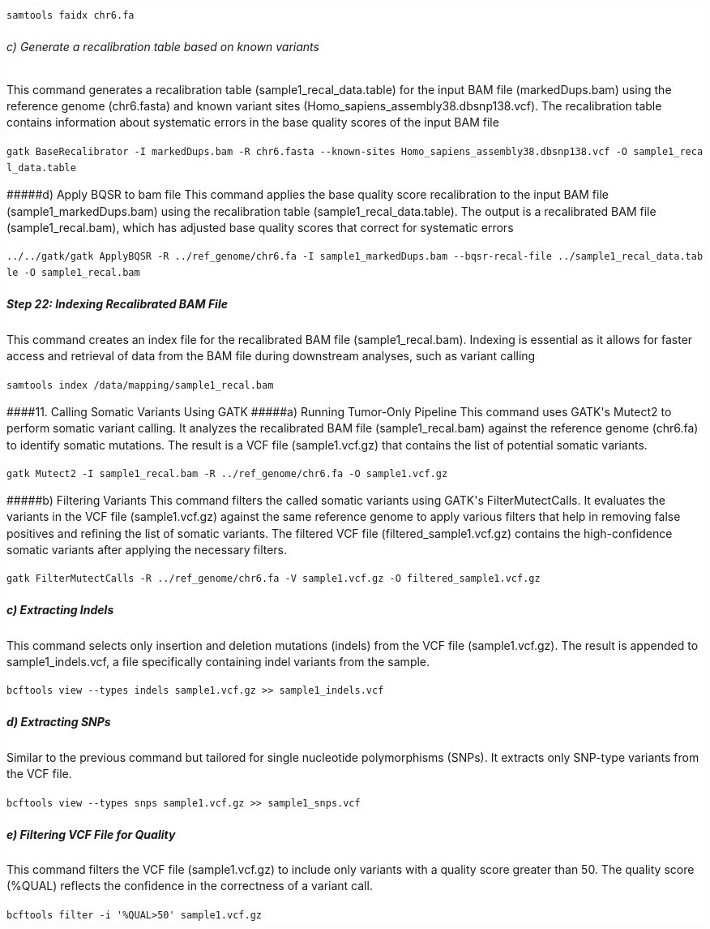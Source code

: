 ```shell
samtools faidx chr6.fa
```
###### c)	Generate a recalibration table based on known variants
This command generates a recalibration table (sample1_recal_data.table) for the input BAM file (markedDups.bam) using the reference genome (chr6.fasta) and known variant sites (Homo_sapiens_assembly38.dbsnp138.vcf). The recalibration table contains information about systematic errors in the base quality scores of the input BAM file
```shell
gatk BaseRecalibrator -I markedDups.bam -R chr6.fasta --known-sites Homo_sapiens_assembly38.dbsnp138.vcf -O sample1_recal_data.table
```
#####d) Apply BQSR to bam file
This command applies the base quality score recalibration to the input BAM file (sample1_markedDups.bam) using the recalibration table (sample1_recal_data.table). The output is a recalibrated BAM file (sample1_recal.bam), which has adjusted base quality scores that correct for systematic errors
```shell
../../gatk/gatk ApplyBQSR -R ../ref_genome/chr6.fa -I sample1_markedDups.bam --bqsr-recal-file ../sample1_recal_data.table -O sample1_recal.bam
```
##### Step 22: Indexing Recalibrated BAM File
This command creates an index file for the recalibrated BAM file (sample1_recal.bam). Indexing is essential as it allows for faster access and retrieval of data from the BAM file during downstream analyses, such as variant calling
```shell
samtools index /data/mapping/sample1_recal.bam
```
####11. Calling Somatic Variants Using GATK
#####a) Running Tumor-Only Pipeline
This command uses GATK's Mutect2 to perform somatic variant calling. It analyzes the recalibrated BAM file (sample1_recal.bam) against the reference genome (chr6.fa) to identify somatic mutations. The result is a VCF file (sample1.vcf.gz) that contains the list of potential somatic variants.
```shell
gatk Mutect2 -I sample1_recal.bam -R ../ref_genome/chr6.fa -O sample1.vcf.gz
```
#####b) Filtering Variants
This command filters the called somatic variants using GATK's FilterMutectCalls. It evaluates the variants in the VCF file (sample1.vcf.gz) against the same reference genome to apply various filters that help in removing false positives and refining the list of somatic variants. The filtered VCF file (filtered_sample1.vcf.gz) contains the high-confidence somatic variants after applying the necessary filters.
```shell
gatk FilterMutectCalls -R ../ref_genome/chr6.fa -V sample1.vcf.gz -O filtered_sample1.vcf.gz
```
##### c) Extracting Indels
This command selects only insertion and deletion mutations (indels) from the VCF file (sample1.vcf.gz). The result is appended to sample1_indels.vcf, a file specifically containing indel variants from the sample.
```shell
bcftools view --types indels sample1.vcf.gz >> sample1_indels.vcf
```
##### d) Extracting SNPs
Similar to the previous command but tailored for single nucleotide polymorphisms (SNPs). It extracts only SNP-type variants from the VCF file.
```shell
bcftools view --types snps sample1.vcf.gz >> sample1_snps.vcf
```
##### e) Filtering VCF File for Quality
This command filters the VCF file (sample1.vcf.gz) to include only variants with a quality score greater than 50. The quality score (%QUAL) reflects the confidence in the correctness of a variant call.
```shell
bcftools filter -i '%QUAL>50' sample1.vcf.gz
```